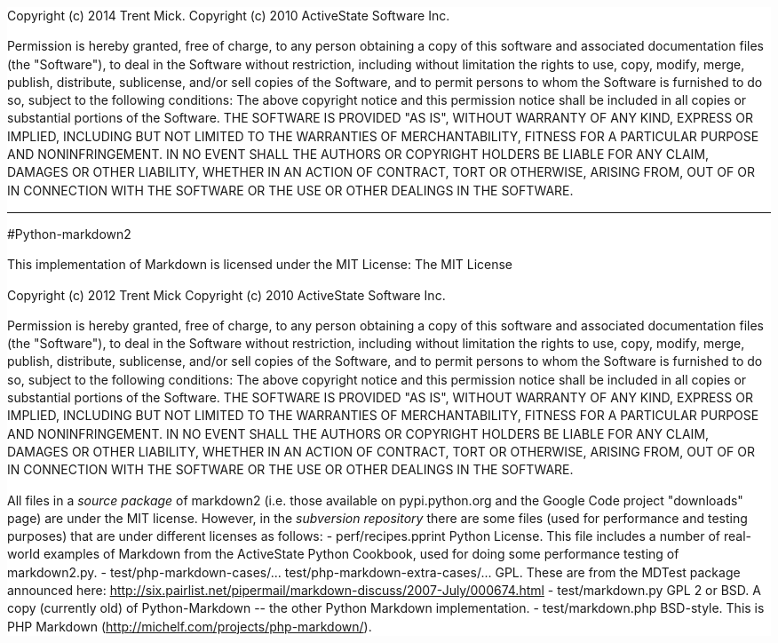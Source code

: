 Copyright (c) 2014 Trent Mick.
Copyright (c) 2010 ActiveState Software Inc.

Permission is hereby granted, free of charge, to any person obtaining a
copy of this software and associated documentation files (the
  "Software"), to deal in the Software without restriction, including
  without limitation the rights to use, copy, modify, merge, publish,
  distribute, sublicense, and/or sell copies of the Software, and to
  permit persons to whom the Software is furnished to do so, subject to
  the following conditions:
  The above copyright notice and this permission notice shall be included
  in all copies or substantial portions of the Software.
  THE SOFTWARE IS PROVIDED "AS IS", WITHOUT WARRANTY OF ANY KIND, EXPRESS
  OR IMPLIED, INCLUDING BUT NOT LIMITED TO THE WARRANTIES OF
  MERCHANTABILITY, FITNESS FOR A PARTICULAR PURPOSE AND NONINFRINGEMENT.
  IN NO EVENT SHALL THE AUTHORS OR COPYRIGHT HOLDERS BE LIABLE FOR ANY
  CLAIM, DAMAGES OR OTHER LIABILITY, WHETHER IN AN ACTION OF CONTRACT,
  TORT OR OTHERWISE, ARISING FROM, OUT OF OR IN CONNECTION WITH THE
  SOFTWARE OR THE USE OR OTHER DEALINGS IN THE SOFTWARE.

--------------------------------------------------------------------------------

#Python-markdown2

This implementation of Markdown is licensed under the MIT License:
The MIT License

Copyright (c) 2012 Trent Mick
Copyright (c) 2010 ActiveState Software Inc.

Permission is hereby granted, free of charge, to any person obtaining a
copy of this software and associated documentation files (the
  "Software"), to deal in the Software without restriction, including
  without limitation the rights to use, copy, modify, merge, publish,
  distribute, sublicense, and/or sell copies of the Software, and to permit
  persons to whom the Software is furnished to do so, subject to the
  following conditions:
  The above copyright notice and this permission notice shall be included
  in all copies or substantial portions of the Software.
  THE SOFTWARE IS PROVIDED "AS IS", WITHOUT WARRANTY OF ANY KIND, EXPRESS
  OR IMPLIED, INCLUDING BUT NOT LIMITED TO THE WARRANTIES OF
  MERCHANTABILITY, FITNESS FOR A PARTICULAR PURPOSE AND NONINFRINGEMENT. IN
  NO EVENT SHALL THE AUTHORS OR COPYRIGHT HOLDERS BE LIABLE FOR ANY CLAIM,
  DAMAGES OR OTHER LIABILITY, WHETHER IN AN ACTION OF CONTRACT, TORT OR
  OTHERWISE, ARISING FROM, OUT OF OR IN CONNECTION WITH THE SOFTWARE OR THE
  USE OR OTHER DEALINGS IN THE SOFTWARE.

  All files in a *source package* of markdown2 (i.e. those available on
    pypi.python.org and the Google Code project "downloads" page) are under the
    MIT license. However, in the *subversion repository* there are some files
    (used for performance and testing purposes) that are under different licenses
    as follows:
    - perf/recipes.pprint
    Python License. This file includes a number of real-world examples of
    Markdown from the ActiveState Python Cookbook, used for doing some
    performance testing of markdown2.py.
    - test/php-markdown-cases/...
    test/php-markdown-extra-cases/...
    GPL. These are from the MDTest package announced here:
    http://six.pairlist.net/pipermail/markdown-discuss/2007-July/000674.html
    - test/markdown.py
    GPL 2 or BSD. A copy (currently old) of Python-Markdown -- the other
    Python Markdown implementation.
    - test/markdown.php
    BSD-style. This is PHP Markdown
    (http://michelf.com/projects/php-markdown/).